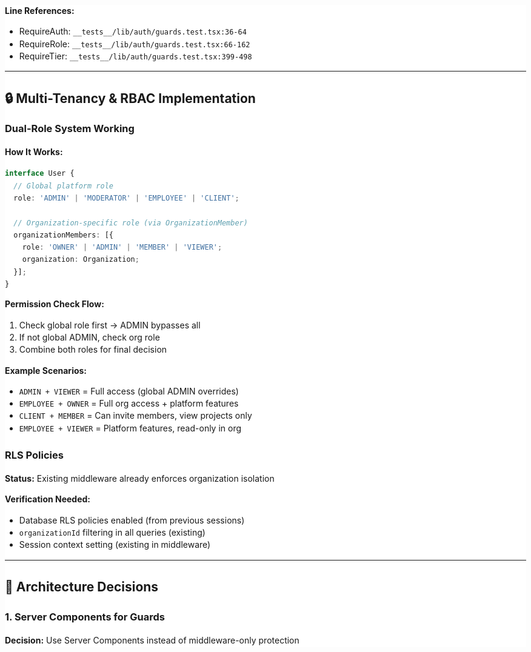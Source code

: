 **Line References:**
- RequireAuth: `__tests__/lib/auth/guards.test.tsx:36-64`
- RequireRole: `__tests__/lib/auth/guards.test.tsx:66-162`
- RequireTier: `__tests__/lib/auth/guards.test.tsx:399-498`

---

## 🔒 Multi-Tenancy & RBAC Implementation

### Dual-Role System Working

**How It Works:**
```typescript
interface User {
  // Global platform role
  role: 'ADMIN' | 'MODERATOR' | 'EMPLOYEE' | 'CLIENT';

  // Organization-specific role (via OrganizationMember)
  organizationMembers: [{
    role: 'OWNER' | 'ADMIN' | 'MEMBER' | 'VIEWER';
    organization: Organization;
  }];
}
```

**Permission Check Flow:**
1. Check global role first → ADMIN bypasses all
2. If not global ADMIN, check org role
3. Combine both roles for final decision

**Example Scenarios:**
- `ADMIN + VIEWER` = Full access (global ADMIN overrides)
- `EMPLOYEE + OWNER` = Full org access + platform features
- `CLIENT + MEMBER` = Can invite members, view projects only
- `EMPLOYEE + VIEWER` = Platform features, read-only in org

### RLS Policies

**Status:** Existing middleware already enforces organization isolation

**Verification Needed:**
- Database RLS policies enabled (from previous sessions)
- `organizationId` filtering in all queries (existing)
- Session context setting (existing in middleware)

---

## 🚦 Architecture Decisions

### 1. Server Components for Guards

**Decision:** Use Server Components instead of middleware-only protection
